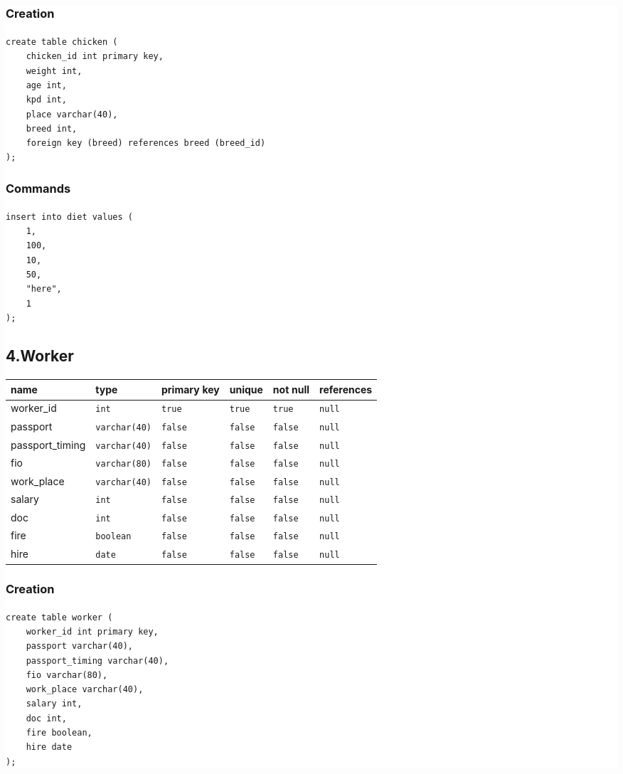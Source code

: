 ### **Creation**

```
create table chicken (
	chicken_id int primary key, 
	weight int, 
	age int, 
	kpd int, 
	place varchar(40), 
	breed int, 
	foreign key (breed) references breed (breed_id)
);
```

### **Commands**

```
insert into diet values (
	1, 
	100, 
	10, 
	50, 
	"here", 
	1
);
```

## **4.Worker**

| name           | type           | primary key    | unique  | not null | references          |
|:-------------- |:-----------    |:-------------- |:--------|:---------|:------------------- |
| worker_id      | `int`          | `true`         |`true`   | `true`   | `null`              |
| passport       | `varchar(40)`  | `false`        |`false`  | `false`  | `null`              |
| passport_timing| `varchar(40)`  | `false`        |`false`  | `false`  | `null`              |
| fio            | `varchar(80)`  | `false`        |`false`  | `false`  | `null`              |
| work_place     | `varchar(40)`  | `false`        |`false`  | `false`  | `null`              |
| salary         | `int`          | `false`        |`false`  | `false`  | `null`              |
| doc            | `int`          | `false`        |`false`  | `false`  | `null`              |
| fire           | `boolean`      | `false`        |`false`  | `false`  | `null`              |
| hire           | `date`         | `false`        |`false`  | `false`  | `null`              |

### **Creation**

```
create table worker (
	worker_id int primary key,
	passport varchar(40), 
	passport_timing varchar(40), 
	fio varchar(80), 
	work_place varchar(40), 
	salary int, 
	doc int, 
	fire boolean, 
	hire date
);
```
